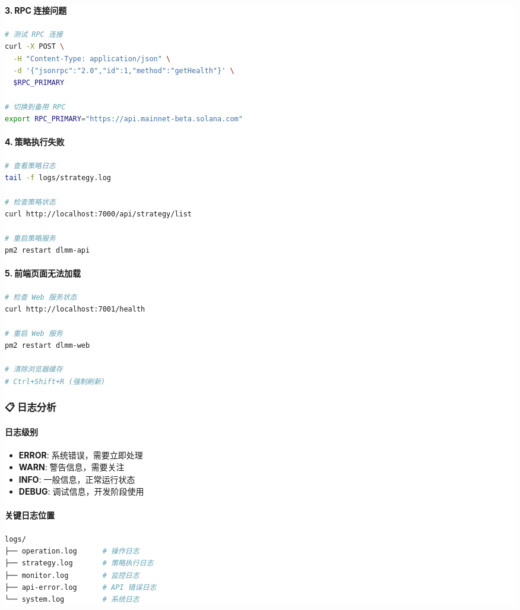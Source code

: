 #### 3. RPC 连接问题
```bash
# 测试 RPC 连接
curl -X POST \
  -H "Content-Type: application/json" \
  -d '{"jsonrpc":"2.0","id":1,"method":"getHealth"}' \
  $RPC_PRIMARY

# 切换到备用 RPC
export RPC_PRIMARY="https://api.mainnet-beta.solana.com"
```

#### 4. 策略执行失败
```bash
# 查看策略日志
tail -f logs/strategy.log

# 检查策略状态
curl http://localhost:7000/api/strategy/list

# 重启策略服务
pm2 restart dlmm-api
```

#### 5. 前端页面无法加载
```bash
# 检查 Web 服务状态
curl http://localhost:7001/health

# 重启 Web 服务
pm2 restart dlmm-web

# 清除浏览器缓存
# Ctrl+Shift+R (强制刷新)
```

### 📋 日志分析

#### 日志级别
- **ERROR**: 系统错误，需要立即处理
- **WARN**: 警告信息，需要关注
- **INFO**: 一般信息，正常运行状态
- **DEBUG**: 调试信息，开发阶段使用

#### 关键日志位置
```bash
logs/
├── operation.log      # 操作日志
├── strategy.log       # 策略执行日志
├── monitor.log        # 监控日志
├── api-error.log      # API 错误日志
└── system.log         # 系统日志
```
